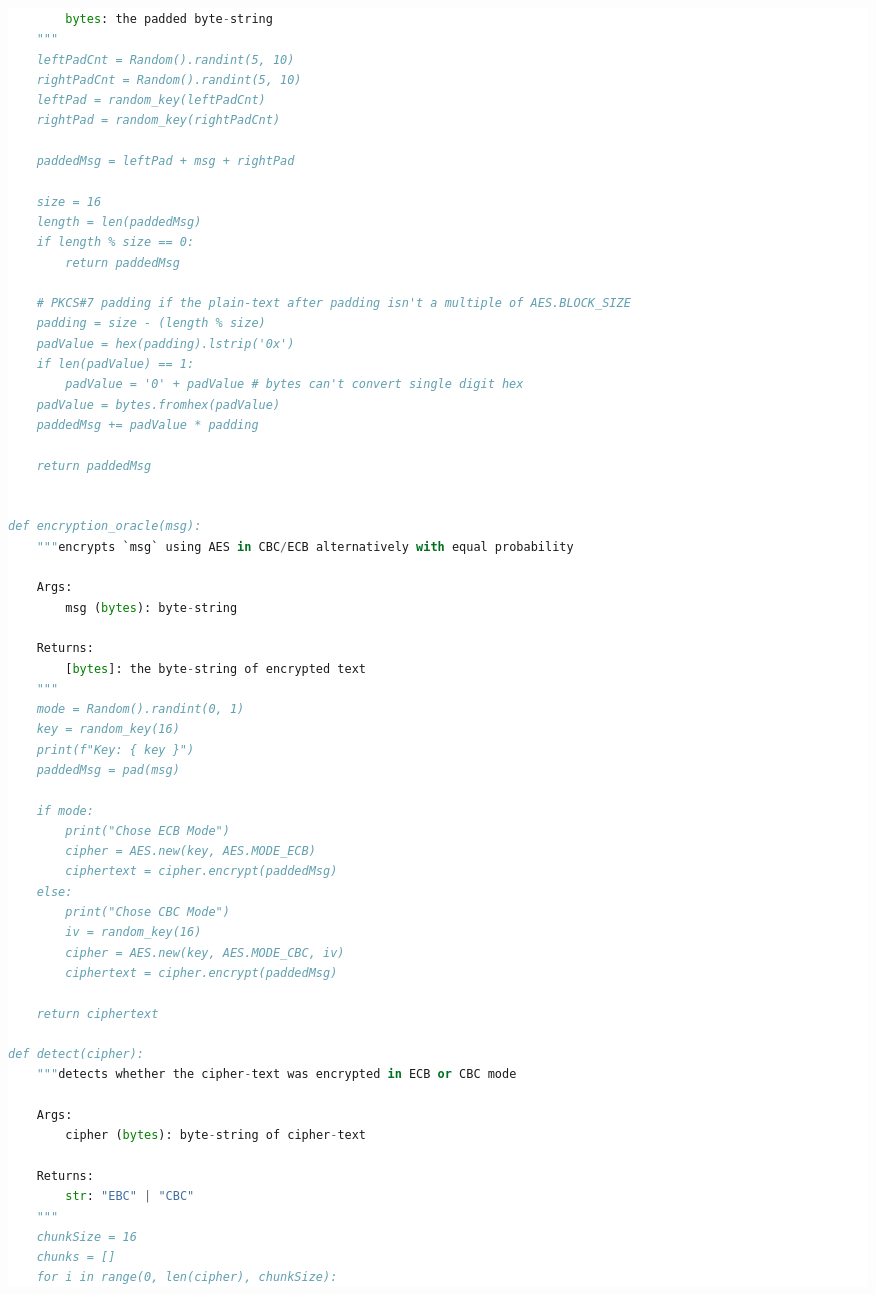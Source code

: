 ```python
        bytes: the padded byte-string
    """
    leftPadCnt = Random().randint(5, 10)
    rightPadCnt = Random().randint(5, 10)
    leftPad = random_key(leftPadCnt)
    rightPad = random_key(rightPadCnt)

    paddedMsg = leftPad + msg + rightPad 

    size = 16
    length = len(paddedMsg)
    if length % size == 0:
        return paddedMsg
    
    # PKCS#7 padding if the plain-text after padding isn't a multiple of AES.BLOCK_SIZE
    padding = size - (length % size)
    padValue = hex(padding).lstrip('0x')
    if len(padValue) == 1:
        padValue = '0' + padValue # bytes can't convert single digit hex
    padValue = bytes.fromhex(padValue)
    paddedMsg += padValue * padding

    return paddedMsg
    

def encryption_oracle(msg):
    """encrypts `msg` using AES in CBC/ECB alternatively with equal probability

    Args:
        msg (bytes): byte-string

    Returns:
        [bytes]: the byte-string of encrypted text
    """
    mode = Random().randint(0, 1)
    key = random_key(16)
    print(f"Key: { key }")
    paddedMsg = pad(msg)

    if mode:
        print("Chose ECB Mode")
        cipher = AES.new(key, AES.MODE_ECB)
        ciphertext = cipher.encrypt(paddedMsg)
    else:
        print("Chose CBC Mode")
        iv = random_key(16)
        cipher = AES.new(key, AES.MODE_CBC, iv)
        ciphertext = cipher.encrypt(paddedMsg)

    return ciphertext

def detect(cipher):
    """detects whether the cipher-text was encrypted in ECB or CBC mode

    Args:
        cipher (bytes): byte-string of cipher-text

    Returns:
        str: "EBC" | "CBC"
    """
    chunkSize = 16
    chunks = []
    for i in range(0, len(cipher), chunkSize):
```